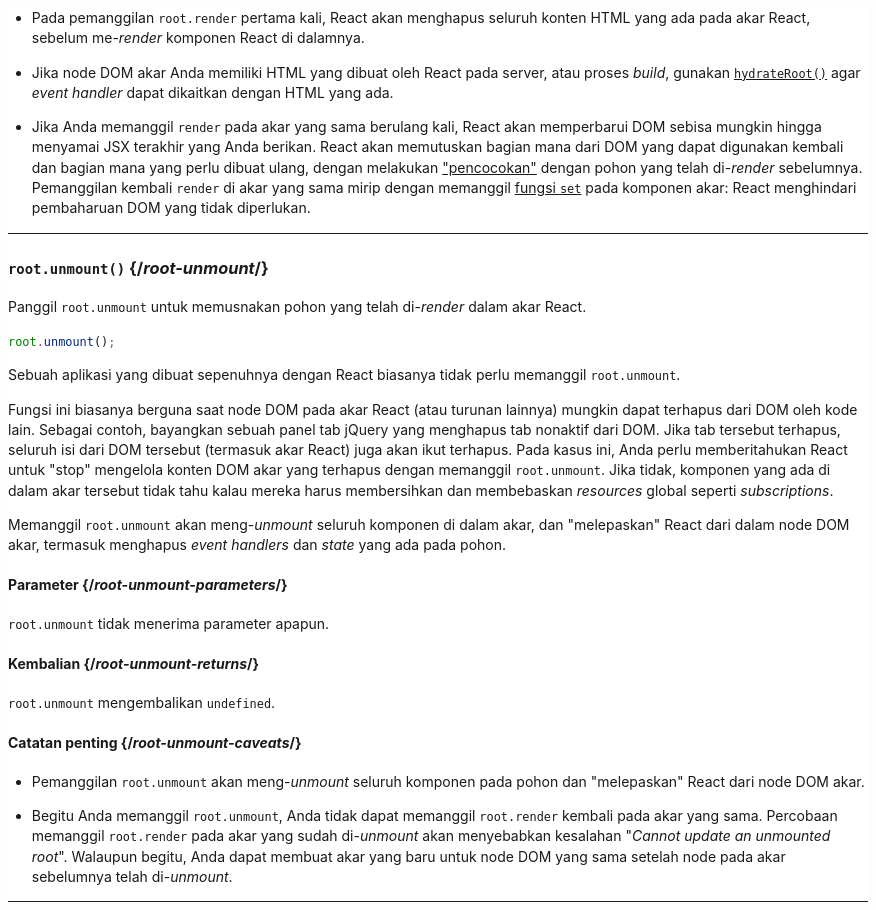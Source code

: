* Pada pemanggilan `root.render` pertama kali, React akan menghapus seluruh konten HTML yang ada pada akar React, sebelum me-*render* komponen React di dalamnya.

* Jika node DOM akar Anda memiliki HTML yang dibuat oleh React pada server, atau proses *build*, gunakan [`hydrateRoot()`](/reference/react-dom/client/hydrateRoot) agar *event handler* dapat dikaitkan dengan HTML yang ada.

* Jika Anda memanggil `render` pada akar yang sama berulang kali, React akan memperbarui DOM sebisa mungkin hingga menyamai JSX terakhir yang Anda berikan. React akan memutuskan bagian mana dari DOM yang dapat digunakan kembali dan bagian mana yang perlu dibuat ulang, dengan melakukan ["pencocokan"](/learn/preserving-and-resetting-state) dengan pohon yang telah di-*render* sebelumnya. Pemanggilan kembali `render` di akar yang sama mirip dengan memanggil [fungsi `set`](/reference/react/useState#setstate) pada komponen akar: React menghindari pembaharuan DOM yang tidak diperlukan.

---

### `root.unmount()` {/*root-unmount*/}

Panggil `root.unmount` untuk memusnakan pohon yang telah di-*render* dalam akar React.

```js
root.unmount();
```

Sebuah aplikasi yang dibuat sepenuhnya dengan React biasanya tidak perlu memanggil `root.unmount`.

Fungsi ini biasanya berguna saat node DOM pada akar React (atau turunan lainnya) mungkin dapat terhapus dari DOM oleh kode lain. Sebagai contoh, bayangkan sebuah panel tab jQuery yang menghapus tab nonaktif dari DOM. Jika tab tersebut terhapus, seluruh isi dari DOM tersebut (termasuk akar React) juga akan ikut terhapus. Pada kasus ini, Anda perlu memberitahukan React untuk "stop" mengelola konten DOM akar yang terhapus dengan memanggil `root.unmount`. Jika tidak, komponen yang ada di dalam akar tersebut tidak tahu kalau mereka harus membersihkan dan membebaskan *resources* global seperti *subscriptions*.

Memanggil `root.unmount` akan meng-*unmount* seluruh komponen di dalam akar, dan "melepaskan" React dari dalam node DOM akar, termasuk menghapus *event handlers* dan *state* yang ada pada pohon. 


#### Parameter {/*root-unmount-parameters*/}

`root.unmount` tidak menerima parameter apapun.


#### Kembalian {/*root-unmount-returns*/}

`root.unmount` mengembalikan `undefined`.

#### Catatan penting {/*root-unmount-caveats*/}

* Pemanggilan `root.unmount` akan meng-*unmount* seluruh komponen pada pohon dan "melepaskan" React dari node DOM akar.

* Begitu Anda memanggil `root.unmount`, Anda tidak dapat memanggil `root.render` kembali pada akar yang sama. Percobaan memanggil `root.render` pada akar yang sudah di-*unmount* akan menyebabkan kesalahan "*Cannot update an unmounted root*". Walaupun begitu, Anda dapat membuat akar yang baru untuk node DOM yang sama setelah node pada akar sebelumnya telah di-*unmount*.

---
